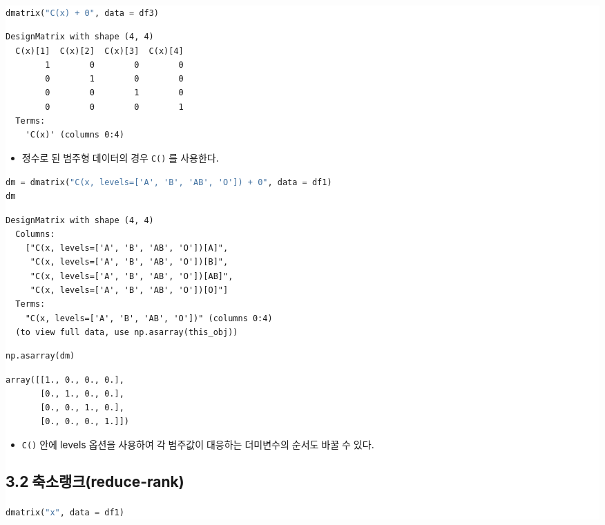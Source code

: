 


```python
dmatrix("C(x) + 0", data = df3)
```




    DesignMatrix with shape (4, 4)
      C(x)[1]  C(x)[2]  C(x)[3]  C(x)[4]
            1        0        0        0
            0        1        0        0
            0        0        1        0
            0        0        0        1
      Terms:
        'C(x)' (columns 0:4)



- 정수로 된 범주형 데이터의 경우 `C()` 를 사용한다.


```python
dm = dmatrix("C(x, levels=['A', 'B', 'AB', 'O']) + 0", data = df1)
dm
```




    DesignMatrix with shape (4, 4)
      Columns:
        ["C(x, levels=['A', 'B', 'AB', 'O'])[A]",
         "C(x, levels=['A', 'B', 'AB', 'O'])[B]",
         "C(x, levels=['A', 'B', 'AB', 'O'])[AB]",
         "C(x, levels=['A', 'B', 'AB', 'O'])[O]"]
      Terms:
        "C(x, levels=['A', 'B', 'AB', 'O'])" (columns 0:4)
      (to view full data, use np.asarray(this_obj))




```python
np.asarray(dm)
```




    array([[1., 0., 0., 0.],
           [0., 1., 0., 0.],
           [0., 0., 1., 0.],
           [0., 0., 0., 1.]])



- `C()` 안에 levels 옵션을 사용하여 각 범주값이 대응하는 더미변수의 순서도 바꿀 수 있다.

## 3.2 축소랭크(reduce-rank)


```python
dmatrix("x", data = df1)
```
